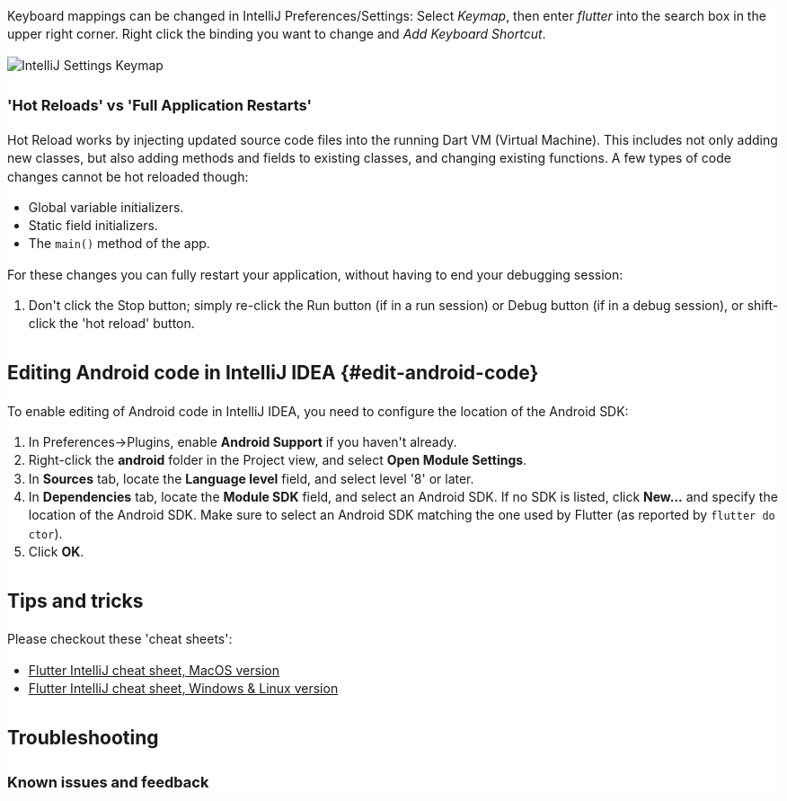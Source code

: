 Keyboard mappings can be changed in IntelliJ Preferences/Settings: Select
*Keymap*, then enter _flutter_ into the search box in the upper right corner.
Right click the binding you want to change and _Add Keyboard Shortcut_.

![IntelliJ Settings Keymap](/images/intellij/keymap-settings-flutter-plugin.png)

### 'Hot Reloads' vs 'Full Application Restarts'

Hot Reload works by injecting updated source code files into the running Dart VM
(Virtual Machine). This includes not only adding new classes, but also adding
methods and fields to existing classes, and changing existing functions. A few
types of code changes cannot be hot reloaded though:

* Global variable initializers.
* Static field initializers.
* The `main()` method of the app.

For these changes you can fully restart your application, without having to end
your debugging session:

1. Don't click the Stop button; simply re-click the Run button (if in a run
session) or Debug button (if in a debug session), or shift-click the 'hot
reload' button.

## Editing Android code in IntelliJ IDEA {#edit-android-code}

To enable editing of Android code in IntelliJ IDEA, you need to configure the
location of the Android SDK:

1. In Preferences->Plugins, enable **Android Support** if you haven't already.
1. Right-click the **android** folder in the Project view, and select **Open
Module Settings**.
1. In **Sources** tab, locate the **Language level** field, and select level '8'
or later.
1. In **Dependencies** tab, locate the **Module SDK** field, and select an
Android SDK. If no SDK is listed, click **New...** and specify the location of
the Android SDK. Make sure to select an Android SDK matching the one used by
Flutter (as reported by `flutter doctor`).
1. Click **OK**.

## Tips and tricks

Please checkout these 'cheat sheets':

  * [Flutter IntelliJ cheat sheet, MacOS version](/downloads/Flutter-IntelliJ-cheat-sheet-MacOS.pdf)
  * [Flutter IntelliJ cheat sheet, Windows & Linux version](/downloads/Flutter-IntelliJ-cheat-sheet-WindowsLinux.pdf)

## Troubleshooting

### Known issues and feedback
